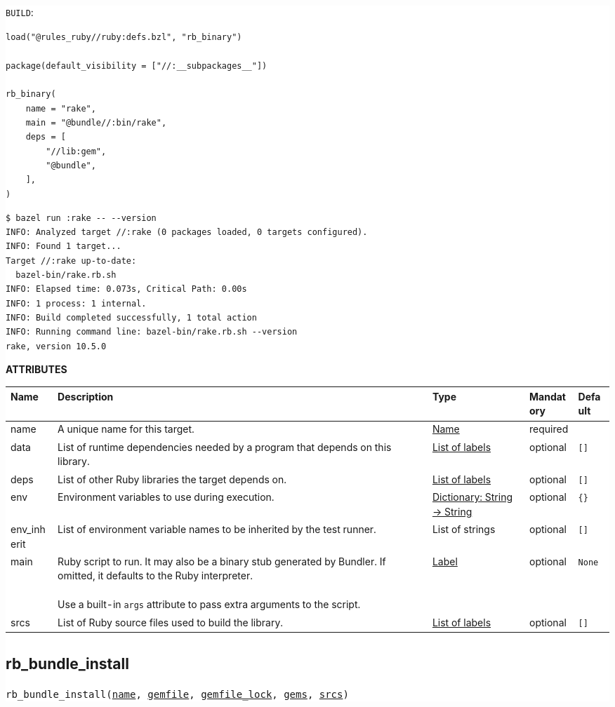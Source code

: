 `BUILD`:
```bazel
load("@rules_ruby//ruby:defs.bzl", "rb_binary")

package(default_visibility = ["//:__subpackages__"])

rb_binary(
    name = "rake",
    main = "@bundle//:bin/rake",
    deps = [
        "//lib:gem",
        "@bundle",
    ],
)
```

```output
$ bazel run :rake -- --version
INFO: Analyzed target //:rake (0 packages loaded, 0 targets configured).
INFO: Found 1 target...
Target //:rake up-to-date:
  bazel-bin/rake.rb.sh
INFO: Elapsed time: 0.073s, Critical Path: 0.00s
INFO: 1 process: 1 internal.
INFO: Build completed successfully, 1 total action
INFO: Running command line: bazel-bin/rake.rb.sh --version
rake, version 10.5.0
```
    

**ATTRIBUTES**


| Name  | Description | Type | Mandatory | Default |
| :------------- | :------------- | :------------- | :------------- | :------------- |
| <a id="rb_binary-name"></a>name |  A unique name for this target.   | <a href="https://bazel.build/concepts/labels#target-names">Name</a> | required |  |
| <a id="rb_binary-data"></a>data |  List of runtime dependencies needed by a program that depends on this library.   | <a href="https://bazel.build/concepts/labels">List of labels</a> | optional | <code>[]</code> |
| <a id="rb_binary-deps"></a>deps |  List of other Ruby libraries the target depends on.   | <a href="https://bazel.build/concepts/labels">List of labels</a> | optional | <code>[]</code> |
| <a id="rb_binary-env"></a>env |  Environment variables to use during execution.   | <a href="https://bazel.build/rules/lib/dict">Dictionary: String -> String</a> | optional | <code>{}</code> |
| <a id="rb_binary-env_inherit"></a>env_inherit |  List of environment variable names to be inherited by the test runner.   | List of strings | optional | <code>[]</code> |
| <a id="rb_binary-main"></a>main |  Ruby script to run. It may also be a binary stub generated by Bundler. If omitted, it defaults to the Ruby interpreter.<br><br>Use a built-in <code>args</code> attribute to pass extra arguments to the script.   | <a href="https://bazel.build/concepts/labels">Label</a> | optional | <code>None</code> |
| <a id="rb_binary-srcs"></a>srcs |  List of Ruby source files used to build the library.   | <a href="https://bazel.build/concepts/labels">List of labels</a> | optional | <code>[]</code> |


<a id="rb_bundle_install"></a>

## rb_bundle_install

<pre>
rb_bundle_install(<a href="#rb_bundle_install-name">name</a>, <a href="#rb_bundle_install-gemfile">gemfile</a>, <a href="#rb_bundle_install-gemfile_lock">gemfile_lock</a>, <a href="#rb_bundle_install-gems">gems</a>, <a href="#rb_bundle_install-srcs">srcs</a>)
</pre>
